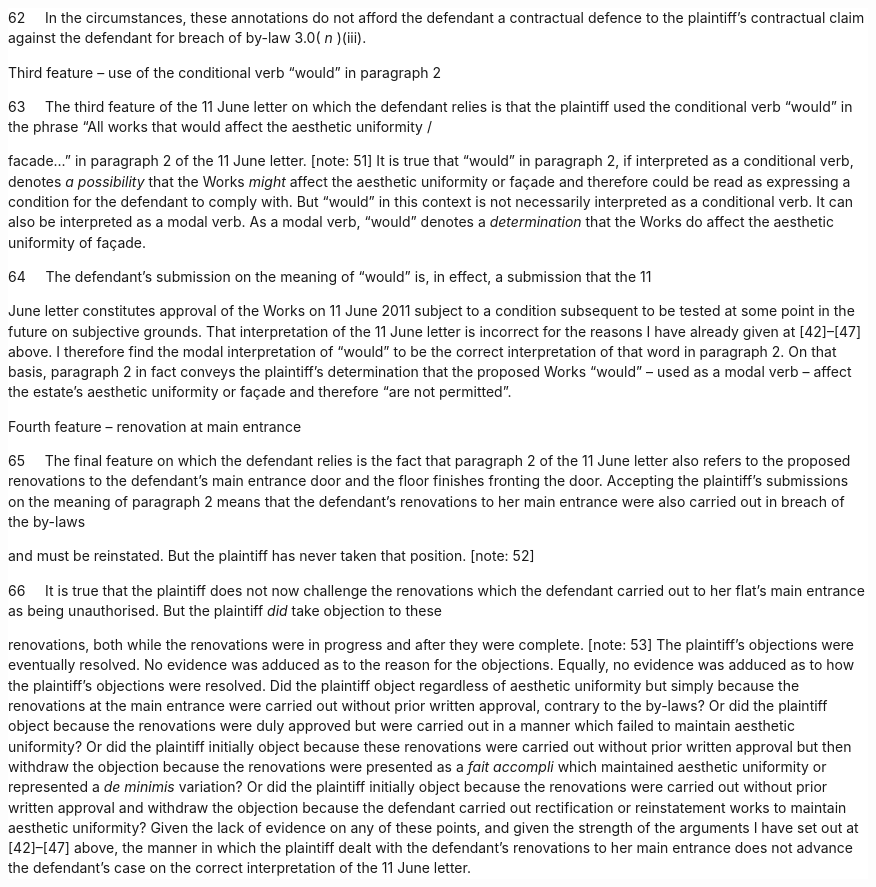 62     In the circumstances, these annotations do not afford the defendant a contractual defence to the plaintiff’s contractual claim against the defendant for breach of by-law 3.0( _n_ )(iii). 

Third feature – use of the conditional verb “would” in paragraph 2 

63     The third feature of the 11 June letter on which the defendant relies is that the plaintiff used the conditional verb “would” in the phrase “All works that would affect the aesthetic uniformity / 

facade...” in paragraph 2 of the 11 June letter. [note: 51] It is true that “would” in paragraph 2, if interpreted as a conditional verb, denotes _a possibility_ that the Works _might_ affect the aesthetic uniformity or façade and therefore could be read as expressing a condition for the defendant to comply with. But “would” in this context is not necessarily interpreted as a conditional verb. It can also be interpreted as a modal verb. As a modal verb, “would” denotes a _determination_ that the Works do affect the aesthetic uniformity of façade. 

64     The defendant’s submission on the meaning of “would” is, in effect, a submission that the 11 


June letter constitutes approval of the Works on 11 June 2011 subject to a condition subsequent to be tested at some point in the future on subjective grounds. That interpretation of the 11 June letter is incorrect for the reasons I have already given at [42]–[47] above. I therefore find the modal interpretation of “would” to be the correct interpretation of that word in paragraph 2. On that basis, paragraph 2 in fact conveys the plaintiff’s determination that the proposed Works “would” – used as a modal verb – affect the estate’s aesthetic uniformity or façade and therefore “are not permitted”. 

Fourth feature – renovation at main entrance 

65     The final feature on which the defendant relies is the fact that paragraph 2 of the 11 June letter also refers to the proposed renovations to the defendant’s main entrance door and the floor finishes fronting the door. Accepting the plaintiff’s submissions on the meaning of paragraph 2 means that the defendant’s renovations to her main entrance were also carried out in breach of the by-laws 

and must be reinstated. But the plaintiff has never taken that position. [note: 52] 

66     It is true that the plaintiff does not now challenge the renovations which the defendant carried out to her flat’s main entrance as being unauthorised. But the plaintiff _did_ take objection to these 

renovations, both while the renovations were in progress and after they were complete. [note: 53] The plaintiff’s objections were eventually resolved. No evidence was adduced as to the reason for the objections. Equally, no evidence was adduced as to how the plaintiff’s objections were resolved. Did the plaintiff object regardless of aesthetic uniformity but simply because the renovations at the main entrance were carried out without prior written approval, contrary to the by-laws? Or did the plaintiff object because the renovations were duly approved but were carried out in a manner which failed to maintain aesthetic uniformity? Or did the plaintiff initially object because these renovations were carried out without prior written approval but then withdraw the objection because the renovations were presented as a _fait accompli_ which maintained aesthetic uniformity or represented a _de minimis_ variation? Or did the plaintiff initially object because the renovations were carried out without prior written approval and withdraw the objection because the defendant carried out rectification or reinstatement works to maintain aesthetic uniformity? Given the lack of evidence on any of these points, and given the strength of the arguments I have set out at [42]–[47] above, the manner in which the plaintiff dealt with the defendant’s renovations to her main entrance does not advance the defendant’s case on the correct interpretation of the 11 June letter. 
